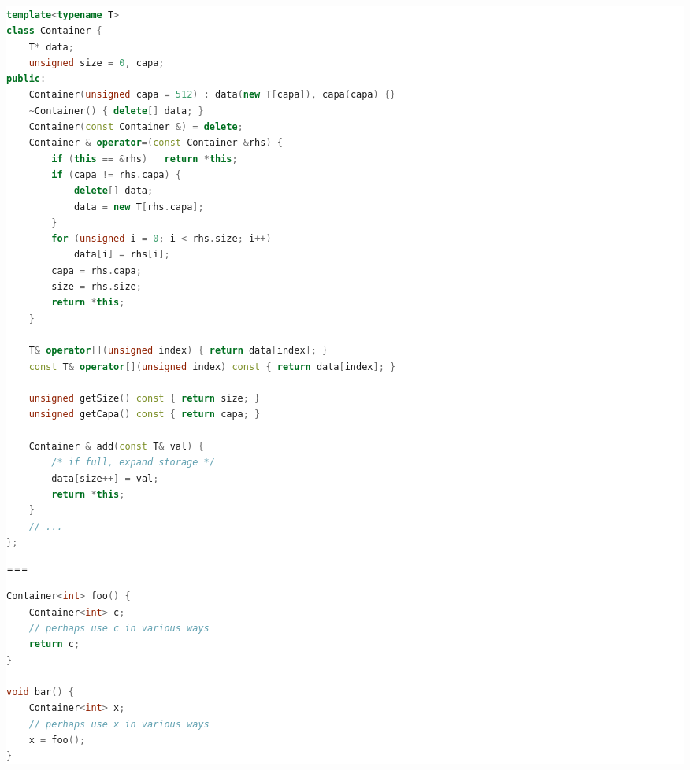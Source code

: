 
```c++ linenums="1"
template<typename T>
class Container {
    T* data;
    unsigned size = 0, capa;
public:
    Container(unsigned capa = 512) : data(new T[capa]), capa(capa) {}
    ~Container() { delete[] data; }
    Container(const Container &) = delete;
    Container & operator=(const Container &rhs) {
        if (this == &rhs)   return *this;
        if (capa != rhs.capa) {
            delete[] data;
            data = new T[rhs.capa];
        }
        for (unsigned i = 0; i < rhs.size; i++)
            data[i] = rhs[i];
        capa = rhs.capa;
        size = rhs.size;
        return *this;
    }

    T& operator[](unsigned index) { return data[index]; }
    const T& operator[](unsigned index) const { return data[index]; }

    unsigned getSize() const { return size; }
    unsigned getCapa() const { return capa; }

    Container & add(const T& val) { 
        /* if full, expand storage */
        data[size++] = val;
        return *this; 
    }
    // ...
};
```

===

```c++
Container<int> foo() {
    Container<int> c;
    // perhaps use c in various ways
    return c;
}

void bar() {
    Container<int> x;
    // perhaps use x in various ways
    x = foo();
}
```

